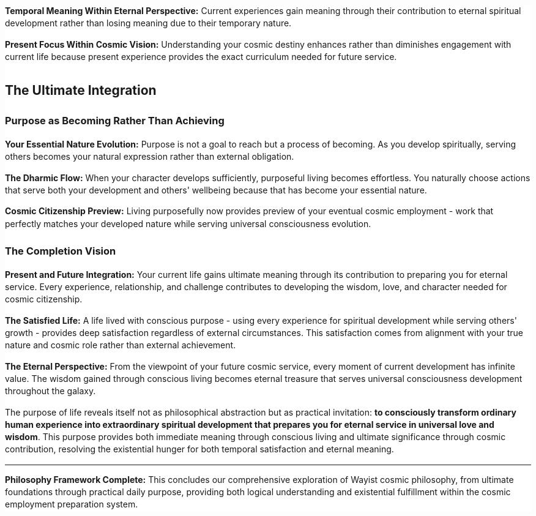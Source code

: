 **Temporal Meaning Within Eternal Perspective:**
Current experiences gain meaning through their contribution to eternal spiritual development rather than losing meaning due to their temporary nature.

**Present Focus Within Cosmic Vision:**
Understanding your cosmic destiny enhances rather than diminishes engagement with current life because present experience provides the exact curriculum needed for future service.

## The Ultimate Integration

### Purpose as Becoming Rather Than Achieving

**Your Essential Nature Evolution:**
Purpose is not a goal to reach but a process of becoming. As you develop spiritually, serving others becomes your natural expression rather than external obligation.

**The Dharmic Flow:**
When your character develops sufficiently, purposeful living becomes effortless. You naturally choose actions that serve both your development and others' wellbeing because that has become your essential nature.

**Cosmic Citizenship Preview:**
Living purposefully now provides preview of your eventual cosmic employment - work that perfectly matches your developed nature while serving universal consciousness evolution.

### The Completion Vision

**Present and Future Integration:**
Your current life gains ultimate meaning through its contribution to preparing you for eternal service. Every experience, relationship, and challenge contributes to developing the wisdom, love, and character needed for cosmic citizenship.

**The Satisfied Life:**
A life lived with conscious purpose - using every experience for spiritual development while serving others' growth - provides deep satisfaction regardless of external circumstances. This satisfaction comes from alignment with your true nature and cosmic role rather than external achievement.

**The Eternal Perspective:**
From the viewpoint of your future cosmic service, every moment of current development has infinite value. The wisdom gained through conscious living becomes eternal treasure that serves universal consciousness development throughout the galaxy.

The purpose of life reveals itself not as philosophical abstraction but as practical invitation: **to consciously transform ordinary human experience into extraordinary spiritual development that prepares you for eternal service in universal love and wisdom**. This purpose provides both immediate meaning through conscious living and ultimate significance through cosmic contribution, resolving the existential hunger for both temporal satisfaction and eternal meaning.

---

**Philosophy Framework Complete:** This concludes our comprehensive exploration of Wayist cosmic philosophy, from ultimate foundations through practical daily purpose, providing both logical understanding and existential fulfillment within the cosmic employment preparation system.
